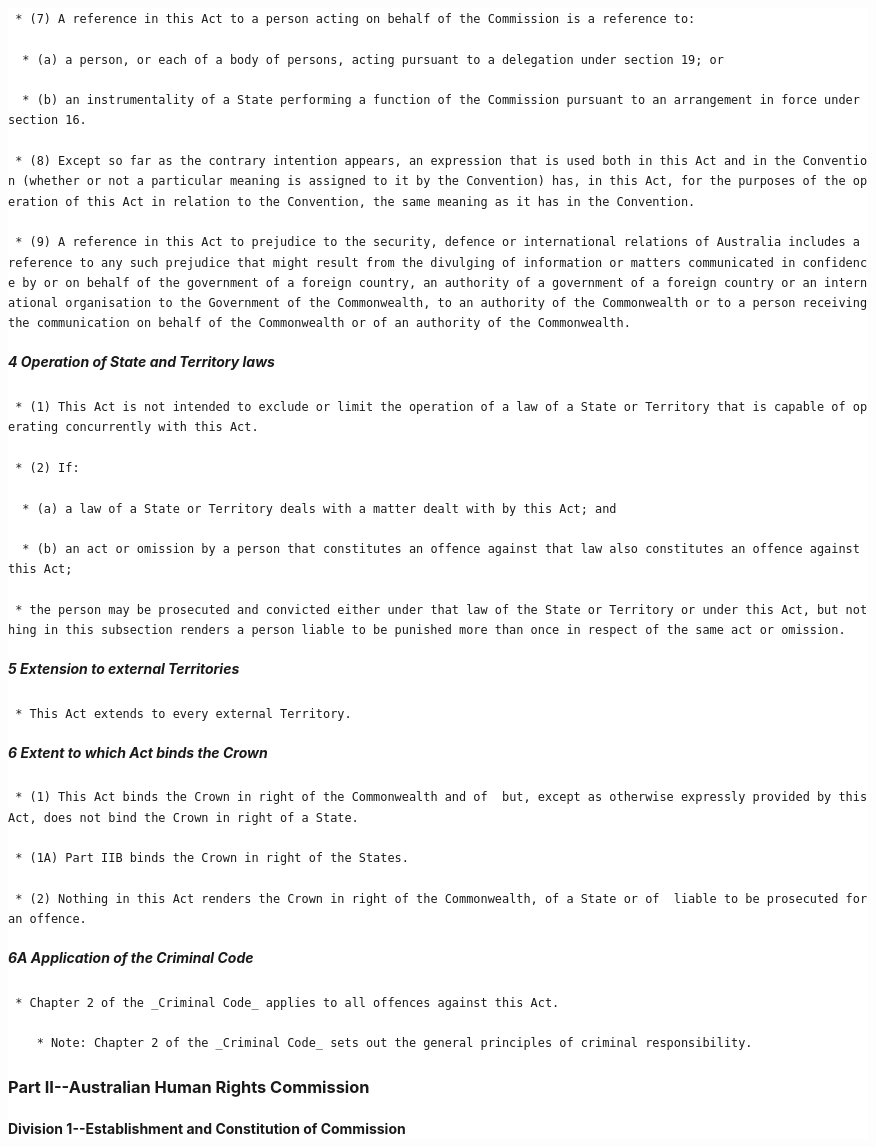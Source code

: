      * (7) A reference in this Act to a person acting on behalf of the Commission is a reference to:

      * (a) a person, or each of a body of persons, acting pursuant to a delegation under section 19; or

      * (b) an instrumentality of a State performing a function of the Commission pursuant to an arrangement in force under section 16.

     * (8) Except so far as the contrary intention appears, an expression that is used both in this Act and in the Convention (whether or not a particular meaning is assigned to it by the Convention) has, in this Act, for the purposes of the operation of this Act in relation to the Convention, the same meaning as it has in the Convention.

     * (9) A reference in this Act to prejudice to the security, defence or international relations of Australia includes a reference to any such prejudice that might result from the divulging of information or matters communicated in confidence by or on behalf of the government of a foreign country, an authority of a government of a foreign country or an international organisation to the Government of the Commonwealth, to an authority of the Commonwealth or to a person receiving the communication on behalf of the Commonwealth or of an authority of the Commonwealth.

##### 4  Operation of State and Territory laws

     * (1) This Act is not intended to exclude or limit the operation of a law of a State or Territory that is capable of operating concurrently with this Act.

     * (2) If:

      * (a) a law of a State or Territory deals with a matter dealt with by this Act; and

      * (b) an act or omission by a person that constitutes an offence against that law also constitutes an offence against this Act;

     * the person may be prosecuted and convicted either under that law of the State or Territory or under this Act, but nothing in this subsection renders a person liable to be punished more than once in respect of the same act or omission.

##### 5  Extension to external Territories

     * This Act extends to every external Territory.

##### 6  Extent to which Act binds the Crown

     * (1) This Act binds the Crown in right of the Commonwealth and of  but, except as otherwise expressly provided by this Act, does not bind the Crown in right of a State.

     * (1A) Part IIB binds the Crown in right of the States.

     * (2) Nothing in this Act renders the Crown in right of the Commonwealth, of a State or of  liable to be prosecuted for an offence.

##### 6A  Application of the Criminal Code

     * Chapter 2 of the _Criminal Code_ applies to all offences against this Act.

        * Note: Chapter 2 of the _Criminal Code_ sets out the general principles of criminal responsibility.

### Part II--Australian Human Rights Commission

#### Division 1--Establishment and Constitution of Commission

